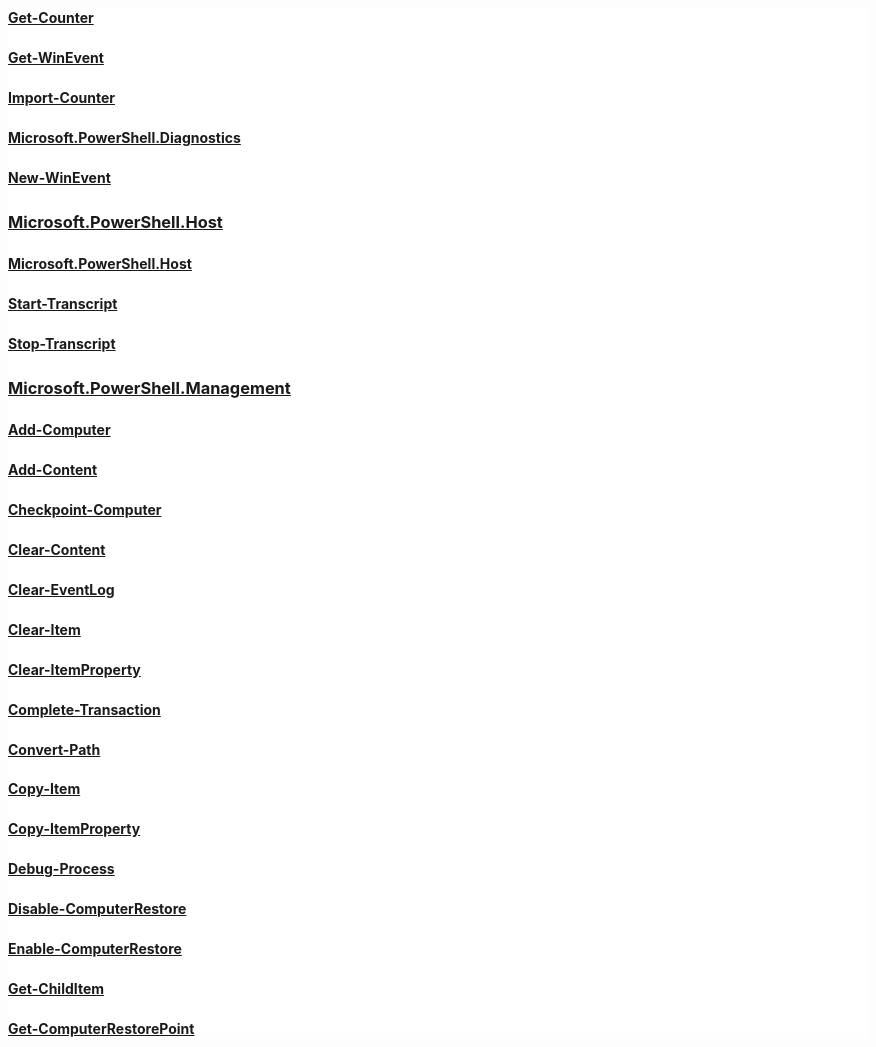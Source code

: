####  [Get-Counter](3.0/Microsoft.PowerShell.Diagnostics/Get-Counter.md)
####  [Get-WinEvent](3.0/Microsoft.PowerShell.Diagnostics/Get-WinEvent.md)
####  [Import-Counter](3.0/Microsoft.PowerShell.Diagnostics/Import-Counter.md)
####  [Microsoft.PowerShell.Diagnostics](3.0/Microsoft.PowerShell.Diagnostics/Microsoft.PowerShell.Diagnostics.md)
####  [New-WinEvent](3.0/Microsoft.PowerShell.Diagnostics/New-WinEvent.md)
###  [Microsoft.PowerShell.Host](3.0/Microsoft.PowerShell.Host/Microsoft.PowerShell.Host.md)
####  [Microsoft.PowerShell.Host](3.0/Microsoft.PowerShell.Host/Microsoft.PowerShell.Host.md)
####  [Start-Transcript](3.0/Microsoft.PowerShell.Host/Start-Transcript.md)
####  [Stop-Transcript](3.0/Microsoft.PowerShell.Host/Stop-Transcript.md)
###  [Microsoft.PowerShell.Management](3.0/Microsoft.PowerShell.Management/Microsoft.PowerShell.Management.md)
####  [Add-Computer](3.0/Microsoft.PowerShell.Management/Add-Computer.md)
####  [Add-Content](3.0/Microsoft.PowerShell.Management/Add-Content.md)
####  [Checkpoint-Computer](3.0/Microsoft.PowerShell.Management/Checkpoint-Computer.md)
####  [Clear-Content](3.0/Microsoft.PowerShell.Management/Clear-Content.md)
####  [Clear-EventLog](3.0/Microsoft.PowerShell.Management/Clear-EventLog.md)
####  [Clear-Item](3.0/Microsoft.PowerShell.Management/Clear-Item.md)
####  [Clear-ItemProperty](3.0/Microsoft.PowerShell.Management/Clear-ItemProperty.md)
####  [Complete-Transaction](3.0/Microsoft.PowerShell.Management/Complete-Transaction.md)
####  [Convert-Path](3.0/Microsoft.PowerShell.Management/Convert-Path.md)
####  [Copy-Item](3.0/Microsoft.PowerShell.Management/Copy-Item.md)
####  [Copy-ItemProperty](3.0/Microsoft.PowerShell.Management/Copy-ItemProperty.md)
####  [Debug-Process](3.0/Microsoft.PowerShell.Management/Debug-Process.md)
####  [Disable-ComputerRestore](3.0/Microsoft.PowerShell.Management/Disable-ComputerRestore.md)
####  [Enable-ComputerRestore](3.0/Microsoft.PowerShell.Management/Enable-ComputerRestore.md)
####  [Get-ChildItem](3.0/Microsoft.PowerShell.Management/Get-ChildItem.md)
####  [Get-ComputerRestorePoint](3.0/Microsoft.PowerShell.Management/Get-ComputerRestorePoint.md)